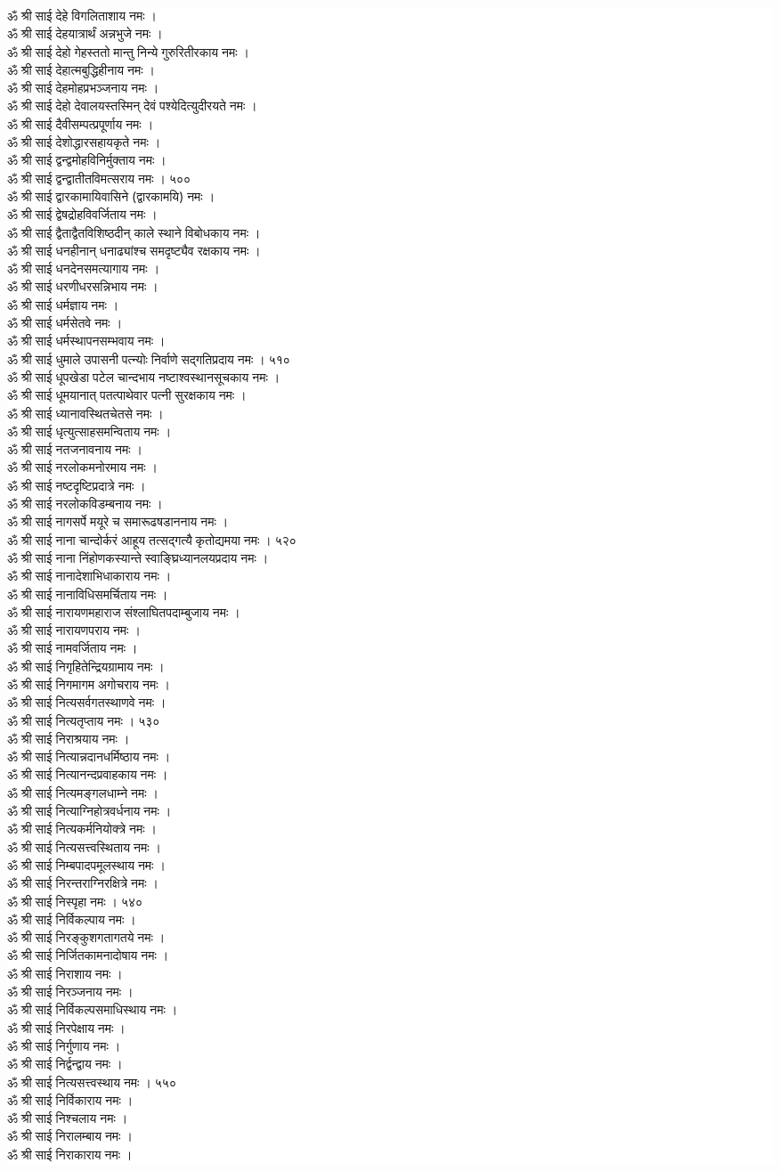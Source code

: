 ॐ श्री साई देहे विगलिताशाय नमः ।   
ॐ श्री साई देहयात्रार्थं अन्नभुजे नमः ।   
ॐ श्री साई देहो गेहस्ततो मान्तु निन्ये गुरुरितीरकाय नमः ।   
ॐ श्री साई देहात्मबुद्धिहीनाय नमः ।   
ॐ श्री साई देहमोहप्रभञ्जनाय नमः ।   
ॐ श्री साई देहो देवालयस्तस्मिन् देवं पश्येदित्युदीरयते नमः ।   
ॐ श्री साई दैवीसम्पत्प्रपूर्णाय नमः ।   
ॐ श्री साई देशोद्धारसहायकृते नमः ।   
ॐ श्री साई द्वन्द्वमोहविनिर्मुक्ताय नमः ।   
ॐ श्री साई द्वन्द्वातीतविमत्सराय नमः । ५००  
ॐ श्री साई द्वारकामायिवासिने (द्वारकामयि) नमः ।   
ॐ श्री साई द्वेषद्रोहविवर्जिताय नमः ।   
ॐ श्री साई द्वैताद्वैतविशिष्ठदीन् काले स्थाने विबोधकाय नमः ।   
ॐ श्री साई धनहीनान् धनाढ्यांश्च समदृष्ट्यैव रक्षकाय नमः ।   
ॐ श्री साई धनदेनसमत्यागाय नमः ।   
ॐ श्री साई धरणीधरसन्निभाय नमः ।   
ॐ श्री साई धर्मज्ञाय नमः ।   
ॐ श्री साई धर्मसेतवे नमः ।   
ॐ श्री साई धर्मस्थापनसम्भवाय नमः ।   
ॐ श्री साई धुमाले उपासनी पत्न्योः निर्वाणे सद्गतिप्रदाय नमः । ५१०  
ॐ श्री साई धूपखेडा पटेल चान्दभाय नष्टाश्वस्थानसूचकाय नमः ।   
ॐ श्री साई धूमयानात् पतत्पाथेवार पत्नी सुरक्षकाय नमः ।   
ॐ श्री साई ध्यानावस्थितचेतसे नमः ।   
ॐ श्री साई धृत्युत्साहसमन्विताय नमः ।   
ॐ श्री साई नतजनावनाय नमः ।   
ॐ श्री साई नरलोकमनोरमाय नमः ।   
ॐ श्री साई नष्टदृष्टिप्रदात्रे नमः ।   
ॐ श्री साई नरलोकविडम्बनाय नमः ।   
ॐ श्री साई नागसर्पे मयूरे च समारूढषडाननाय नमः ।   
ॐ श्री साई नाना चान्दोर्करं आहूय तत्सद्गत्यै कृतोद्यमया नमः । ५२०  
ॐ श्री साई नाना निंहोणकस्यान्ते स्वाङ्घ्रिध्यानलयप्रदाय नमः ।   
ॐ श्री साई नानादेशाभिधाकाराय नमः ।   
ॐ श्री साई नानाविधिसमर्चिताय नमः ।   
ॐ श्री साई नारायणमहाराज संश्लाघितपदाम्बुजाय नमः ।   
ॐ श्री साई नारायणपराय नमः ।   
ॐ श्री साई नामवर्जिताय नमः ।   
ॐ श्री साई निगृहितेन्द्रियग्रामाय नमः ।   
ॐ श्री साई निगमागम अगोचराय नमः ।   
ॐ श्री साई नित्यसर्वगतस्थाणवे नमः ।   
ॐ श्री साई नित्यतृप्ताय नमः । ५३०  
ॐ श्री साई निराश्रयाय नमः ।   
ॐ श्री साई नित्यान्नदानधर्मिष्ठाय नमः ।   
ॐ श्री साई नित्यानन्दप्रवाहकाय नमः ।   
ॐ श्री साई नित्यमङ्गलधाम्ने नमः ।   
ॐ श्री साई नित्याग्निहोत्रवर्धनाय नमः ।   
ॐ श्री साई नित्यकर्मनियोक्त्रे नमः ।   
ॐ श्री साई नित्यसत्त्वस्थिताय नमः ।   
ॐ श्री साई निम्बपादपमूलस्थाय नमः ।   
ॐ श्री साई निरन्तराग्निरक्षित्रे नमः ।   
ॐ श्री साई निस्पृहा नमः । ५४०  
ॐ श्री साई निर्विकल्पाय नमः ।   
ॐ श्री साई निरङ्कुशगतागतये नमः ।   
ॐ श्री साई निर्जितकामनादोषाय नमः ।   
ॐ श्री साई निराशाय नमः ।   
ॐ श्री साई निरञ्जनाय नमः ।   
ॐ श्री साई निर्विकल्पसमाधिस्थाय नमः ।   
ॐ श्री साई निरपेक्षाय नमः ।   
ॐ श्री साई निर्गुणाय नमः ।   
ॐ श्री साई निर्द्वन्द्वाय नमः ।   
ॐ श्री साई नित्यसत्त्वस्थाय नमः । ५५०  
ॐ श्री साई निर्विकाराय नमः ।   
ॐ श्री साई निश्चलाय नमः ।   
ॐ श्री साई निरालम्बाय नमः ।   
ॐ श्री साई निराकाराय नमः ।   